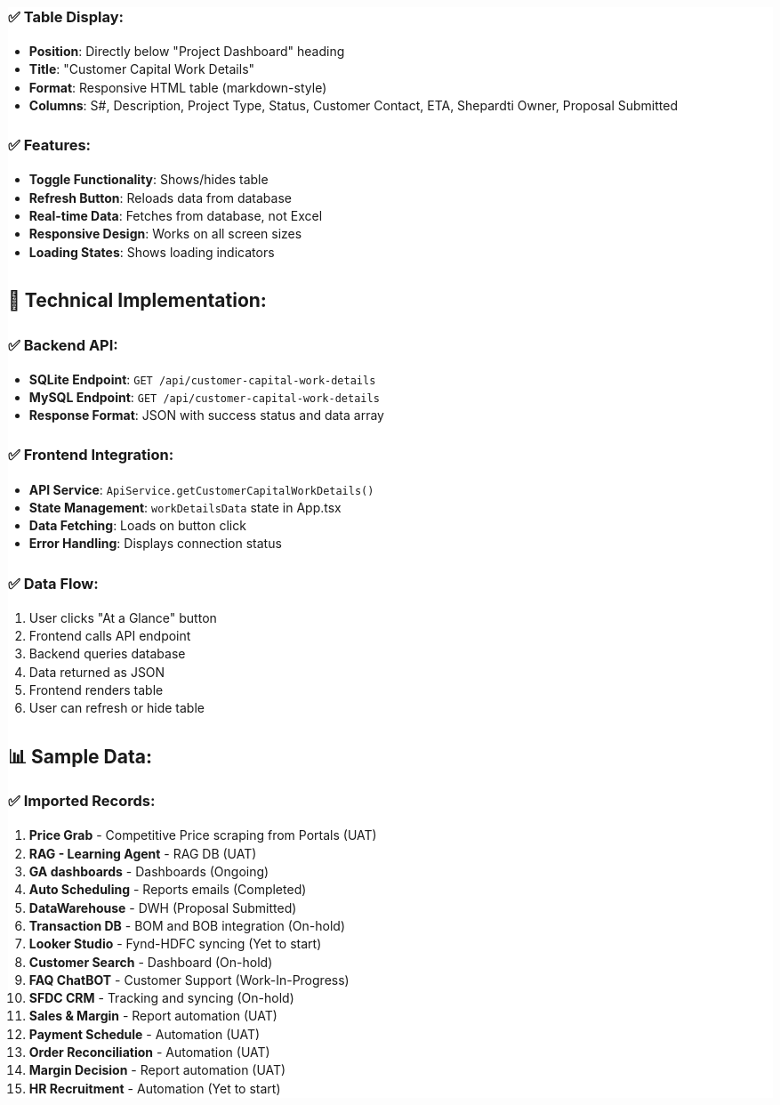 ### **✅ Table Display:**
- **Position**: Directly below "Project Dashboard" heading
- **Title**: "Customer Capital Work Details"
- **Format**: Responsive HTML table (markdown-style)
- **Columns**: S#, Description, Project Type, Status, Customer Contact, ETA, Shepardti Owner, Proposal Submitted

### **✅ Features:**
- **Toggle Functionality**: Shows/hides table
- **Refresh Button**: Reloads data from database
- **Real-time Data**: Fetches from database, not Excel
- **Responsive Design**: Works on all screen sizes
- **Loading States**: Shows loading indicators

## 🔧 **Technical Implementation:**

### **✅ Backend API:**
- **SQLite Endpoint**: `GET /api/customer-capital-work-details`
- **MySQL Endpoint**: `GET /api/customer-capital-work-details`
- **Response Format**: JSON with success status and data array

### **✅ Frontend Integration:**
- **API Service**: `ApiService.getCustomerCapitalWorkDetails()`
- **State Management**: `workDetailsData` state in App.tsx
- **Data Fetching**: Loads on button click
- **Error Handling**: Displays connection status

### **✅ Data Flow:**
1. User clicks "At a Glance" button
2. Frontend calls API endpoint
3. Backend queries database
4. Data returned as JSON
5. Frontend renders table
6. User can refresh or hide table

## 📊 **Sample Data:**

### **✅ Imported Records:**
1. **Price Grab** - Competitive Price scraping from Portals (UAT)
2. **RAG - Learning Agent** - RAG DB (UAT)
3. **GA dashboards** - Dashboards (Ongoing)
4. **Auto Scheduling** - Reports emails (Completed)
5. **DataWarehouse** - DWH (Proposal Submitted)
6. **Transaction DB** - BOM and BOB integration (On-hold)
7. **Looker Studio** - Fynd-HDFC syncing (Yet to start)
8. **Customer Search** - Dashboard (On-hold)
9. **FAQ ChatBOT** - Customer Support (Work-In-Progress)
10. **SFDC CRM** - Tracking and syncing (On-hold)
11. **Sales & Margin** - Report automation (UAT)
12. **Payment Schedule** - Automation (UAT)
13. **Order Reconciliation** - Automation (UAT)
14. **Margin Decision** - Report automation (UAT)
15. **HR Recruitment** - Automation (Yet to start)
